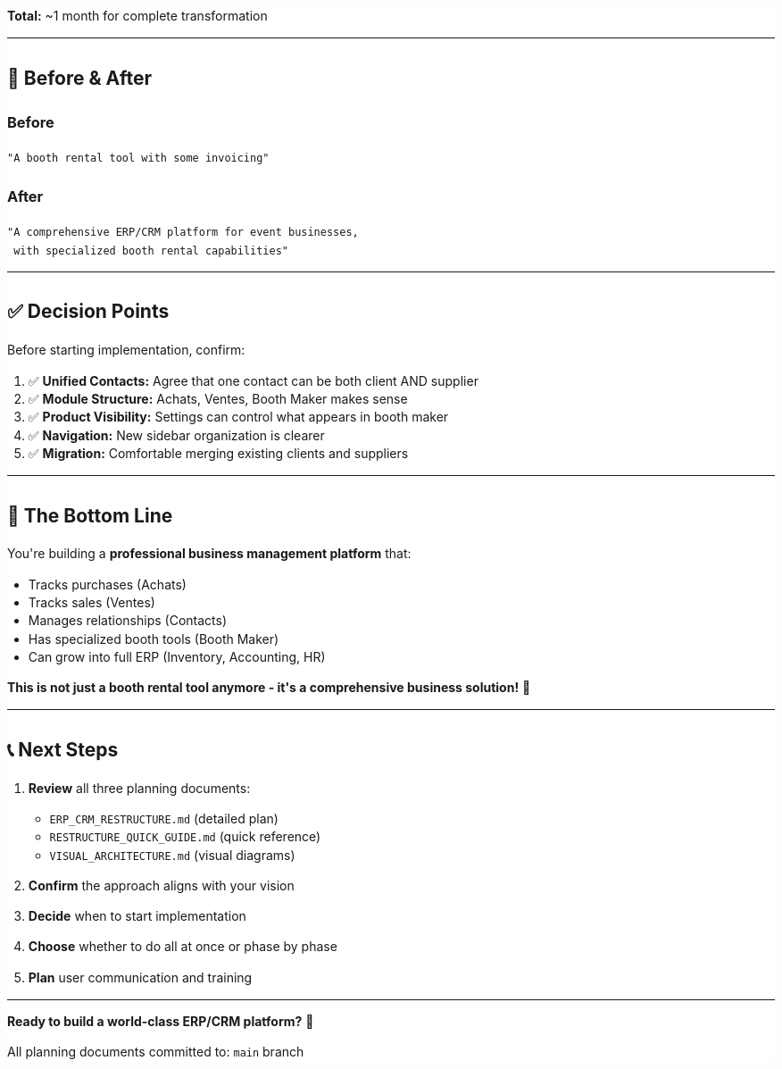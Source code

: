 **Total:** ~1 month for complete transformation

---

## 🎨 Before & After

### Before
```
"A booth rental tool with some invoicing"
```

### After  
```
"A comprehensive ERP/CRM platform for event businesses,
 with specialized booth rental capabilities"
```

---

## ✅ Decision Points

Before starting implementation, confirm:

1. ✅ **Unified Contacts:** Agree that one contact can be both client AND supplier
2. ✅ **Module Structure:** Achats, Ventes, Booth Maker makes sense
3. ✅ **Product Visibility:** Settings can control what appears in booth maker
4. ✅ **Navigation:** New sidebar organization is clearer
5. ✅ **Migration:** Comfortable merging existing clients and suppliers

---

## 🎯 The Bottom Line

You're building a **professional business management platform** that:
- Tracks purchases (Achats)
- Tracks sales (Ventes)  
- Manages relationships (Contacts)
- Has specialized booth tools (Booth Maker)
- Can grow into full ERP (Inventory, Accounting, HR)

**This is not just a booth rental tool anymore - it's a comprehensive business solution!** 🚀

---

## 📞 Next Steps

1. **Review** all three planning documents:
   - `ERP_CRM_RESTRUCTURE.md` (detailed plan)
   - `RESTRUCTURE_QUICK_GUIDE.md` (quick reference)
   - `VISUAL_ARCHITECTURE.md` (visual diagrams)

2. **Confirm** the approach aligns with your vision

3. **Decide** when to start implementation

4. **Choose** whether to do all at once or phase by phase

5. **Plan** user communication and training

---

**Ready to build a world-class ERP/CRM platform?** 💪

All planning documents committed to: `main` branch
